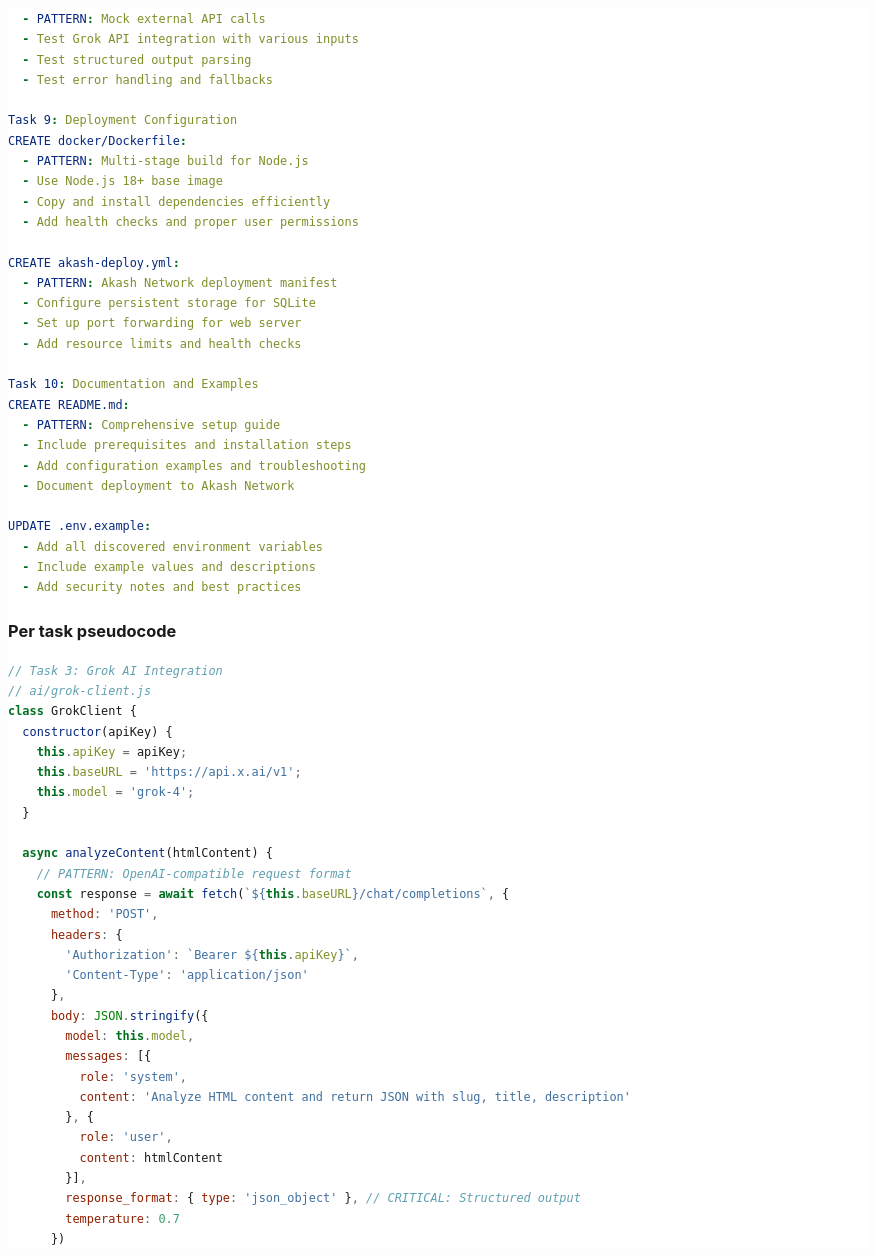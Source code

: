 ```yaml
  - PATTERN: Mock external API calls
  - Test Grok API integration with various inputs
  - Test structured output parsing
  - Test error handling and fallbacks

Task 9: Deployment Configuration
CREATE docker/Dockerfile:
  - PATTERN: Multi-stage build for Node.js
  - Use Node.js 18+ base image
  - Copy and install dependencies efficiently
  - Add health checks and proper user permissions

CREATE akash-deploy.yml:
  - PATTERN: Akash Network deployment manifest
  - Configure persistent storage for SQLite
  - Set up port forwarding for web server
  - Add resource limits and health checks

Task 10: Documentation and Examples
CREATE README.md:
  - PATTERN: Comprehensive setup guide
  - Include prerequisites and installation steps
  - Add configuration examples and troubleshooting
  - Document deployment to Akash Network

UPDATE .env.example:
  - Add all discovered environment variables
  - Include example values and descriptions
  - Add security notes and best practices
```

### Per task pseudocode

```javascript
// Task 3: Grok AI Integration
// ai/grok-client.js
class GrokClient {
  constructor(apiKey) {
    this.apiKey = apiKey;
    this.baseURL = 'https://api.x.ai/v1';
    this.model = 'grok-4';
  }

  async analyzeContent(htmlContent) {
    // PATTERN: OpenAI-compatible request format
    const response = await fetch(`${this.baseURL}/chat/completions`, {
      method: 'POST',
      headers: {
        'Authorization': `Bearer ${this.apiKey}`,
        'Content-Type': 'application/json'
      },
      body: JSON.stringify({
        model: this.model,
        messages: [{
          role: 'system',
          content: 'Analyze HTML content and return JSON with slug, title, description'
        }, {
          role: 'user',
          content: htmlContent
        }],
        response_format: { type: 'json_object' }, // CRITICAL: Structured output
        temperature: 0.7
      })
```